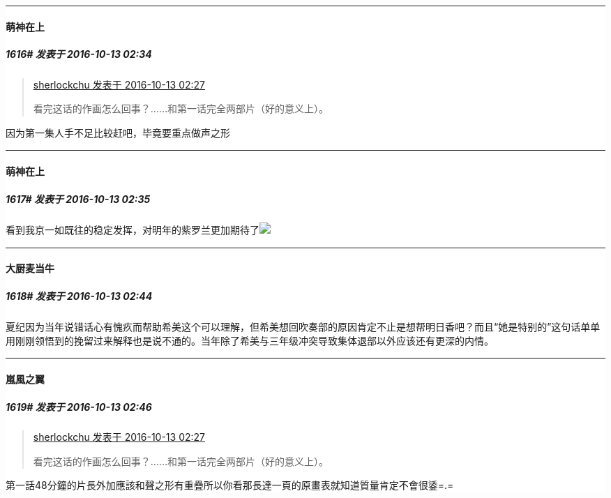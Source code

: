 




-----

####  萌神在上  
##### 1616#       发表于 2016-10-13 02:34



<blockquote><a href="httphttps://bbs.saraba1st.com/2b/forum.php?mod=redirect&amp;goto=findpost&amp;pid=33847073&amp;ptid=1336553" target="_blank">sherlockchu 发表于 2016-10-13 02:27</a>

看完这话的作画怎么回事？……和第一话完全两部片（好的意义上）。</blockquote>
因为第一集人手不足比较赶吧，毕竟要重点做声之形







-----

####  萌神在上  
##### 1617#       发表于 2016-10-13 02:35




看到我京一如既往的稳定发挥，对明年的紫罗兰更加期待了<img src="https://static.saraba1st.com/image/smiley/face/119.gif" referrerpolicy="no-referrer">







-----

####  大厨麦当牛  
##### 1618#       发表于 2016-10-13 02:44




夏纪因为当年说错话心有愧疚而帮助希美这个可以理解，但希美想回吹奏部的原因肯定不止是想帮明日香吧？而且“她是特别的”这句话单单用刚刚领悟到的挽留过来解释也是说不通的。当年除了希美与三年级冲突导致集体退部以外应该还有更深的内情。







-----

####  嵐風之翼  
##### 1619#       发表于 2016-10-13 02:46



<blockquote><a href="httphttps://bbs.saraba1st.com/2b/forum.php?mod=redirect&amp;goto=findpost&amp;pid=33847073&amp;ptid=1336553" target="_blank">sherlockchu 发表于 2016-10-13 02:27</a>

看完这话的作画怎么回事？……和第一话完全两部片（好的意义上）。</blockquote>
第一話48分鐘的片長外加應該和聲之形有重疊所以你看那長達一頁的原畫表就知道質量肯定不會很鋈=.=
